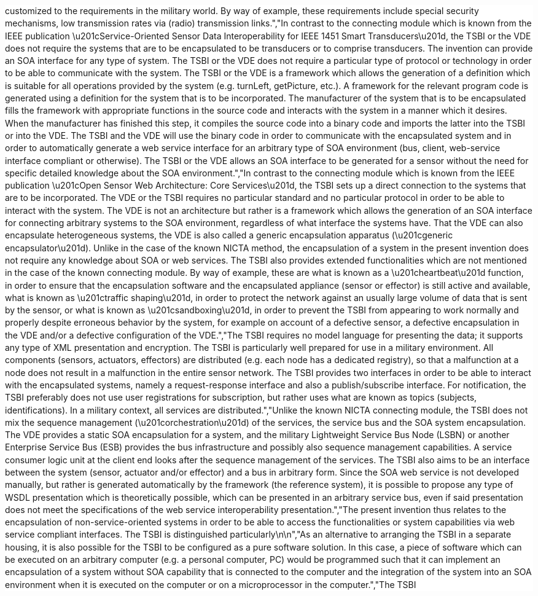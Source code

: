 customized to the requirements in the military world. By way of example, these requirements include special security mechanisms, low transmission rates via (radio) transmission links.","In contrast to the connecting module which is known from the IEEE publication \u201cService-Oriented Sensor Data Interoperability for IEEE 1451 Smart Transducers\u201d, the TSBI or the VDE does not require the systems that are to be encapsulated to be transducers or to comprise transducers. The invention can provide an SOA interface for any type of system. The TSBI or the VDE does not require a particular type of protocol or technology in order to be able to communicate with the system. The TSBI or the VDE is a framework which allows the generation of a definition which is suitable for all operations provided by the system (e.g. turnLeft, getPicture, etc.). A framework for the relevant program code is generated using a definition for the system that is to be incorporated. The manufacturer of the system that is to be encapsulated fills the framework with appropriate functions in the source code and interacts with the system in a manner which it desires. When the manufacturer has finished this step, it compiles the source code into a binary code and imports the latter into the TSBI or into the VDE. The TSBI and the VDE will use the binary code in order to communicate with the encapsulated system and in order to automatically generate a web service interface for an arbitrary type of SOA environment (bus, client, web-service interface compliant or otherwise). The TSBI or the VDE allows an SOA interface to be generated for a sensor without the need for specific detailed knowledge about the SOA environment.","In contrast to the connecting module which is known from the IEEE publication \u201cOpen Sensor Web Architecture: Core Services\u201d, the TSBI sets up a direct connection to the systems that are to be incorporated. The VDE or the TSBI requires no particular standard and no particular protocol in order to be able to interact with the system. The VDE is not an architecture but rather is a framework which allows the generation of an SOA interface for connecting arbitrary systems to the SOA environment, regardless of what interface the systems have. That the VDE can also encapsulate heterogeneous systems, the VDE is also called a generic encapsulation apparatus (\u201cgeneric encapsulator\u201d). Unlike in the case of the known NICTA method, the encapsulation of a system in the present invention does not require any knowledge about SOA or web services. The TSBI also provides extended functionalities which are not mentioned in the case of the known connecting module. By way of example, these are what is known as a \u201cheartbeat\u201d function, in order to ensure that the encapsulation software and the encapsulated appliance (sensor or effector) is still active and available, what is known as \u201ctraffic shaping\u201d, in order to protect the network against an usually large volume of data that is sent by the sensor, or what is known as \u201csandboxing\u201d, in order to prevent the TSBI from appearing to work normally and properly despite erroneous behavior by the system, for example on account of a defective sensor, a defective encapsulation in the VDE and\/or a defective configuration of the VDE.","The TSBI requires no model language for presenting the data; it supports any type of XML presentation and encryption. The TSBI is particularly well prepared for use in a military environment. All components (sensors, actuators, effectors) are distributed (e.g. each node has a dedicated registry), so that a malfunction at a node does not result in a malfunction in the entire sensor network. The TSBI provides two interfaces in order to be able to interact with the encapsulated systems, namely a request-response interface and also a publish\/subscribe interface. For notification, the TSBI preferably does not use user registrations for subscription, but rather uses what are known as topics (subjects, identifications). In a military context, all services are distributed.","Unlike the known NICTA connecting module, the TSBI does not mix the sequence management (\u201corchestration\u201d) of the services, the service bus and the SOA system encapsulation. The VDE provides a static SOA encapsulation for a system, and the military Lightweight Service Bus Node (LSBN) or another Enterprise Service Bus (ESB) provides the bus infrastructure and possibly also sequence management capabilities. A service consumer logic unit at the client end looks after the sequence management of the services. The TSBI also aims to be an interface between the system (sensor, actuator and\/or effector) and a bus in arbitrary form. Since the SOA web service is not developed manually, but rather is generated automatically by the framework (the reference system), it is possible to propose any type of WSDL presentation which is theoretically possible, which can be presented in an arbitrary service bus, even if said presentation does not meet the specifications of the web service interoperability presentation.","The present invention thus relates to the encapsulation of non-service-oriented systems in order to be able to access the functionalities or system capabilities via web service compliant interfaces. The TSBI is distinguished particularly\n\n","As an alternative to arranging the TSBI in a separate housing, it is also possible for the TSBI to be configured as a pure software solution. In this case, a piece of software which can be executed on an arbitrary computer (e.g. a personal computer, PC) would be programmed such that it can implement an encapsulation of a system without SOA capability that is connected to the computer and the integration of the system into an SOA environment when it is executed on the computer or on a microprocessor in the computer.","The TSBI